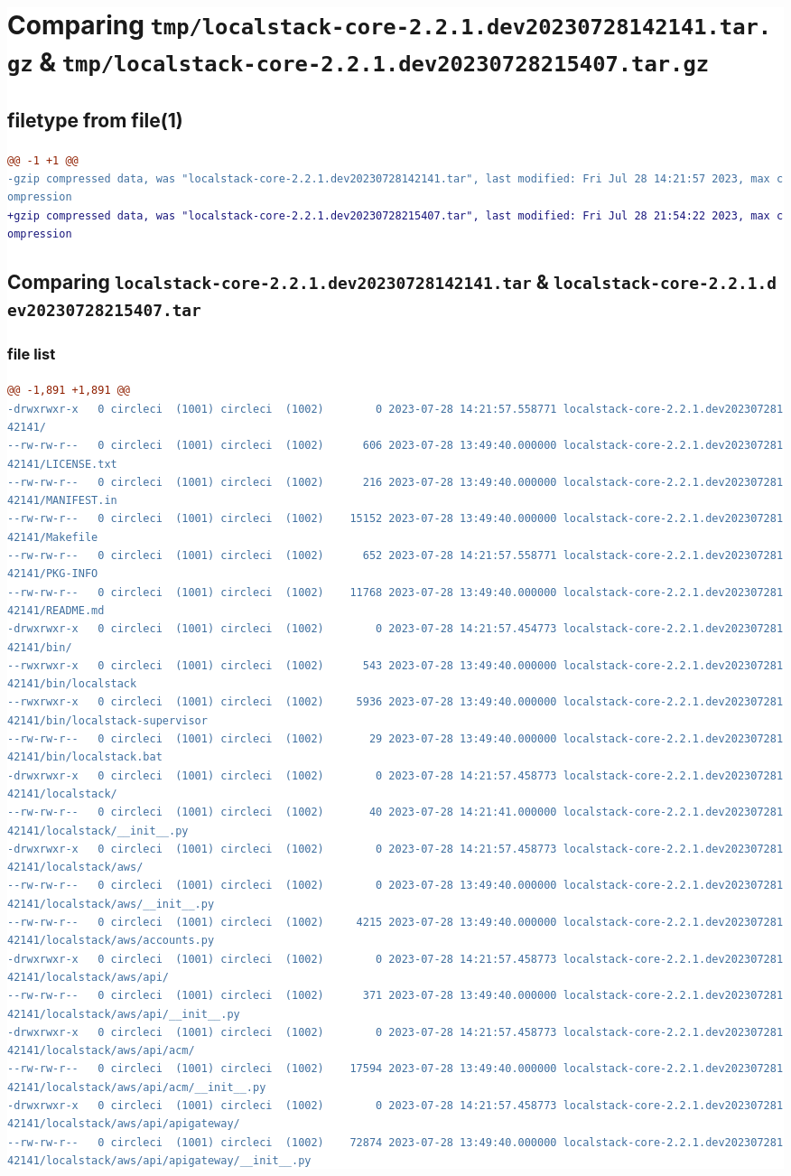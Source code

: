 # Comparing `tmp/localstack-core-2.2.1.dev20230728142141.tar.gz` & `tmp/localstack-core-2.2.1.dev20230728215407.tar.gz`

## filetype from file(1)

```diff
@@ -1 +1 @@
-gzip compressed data, was "localstack-core-2.2.1.dev20230728142141.tar", last modified: Fri Jul 28 14:21:57 2023, max compression
+gzip compressed data, was "localstack-core-2.2.1.dev20230728215407.tar", last modified: Fri Jul 28 21:54:22 2023, max compression
```

## Comparing `localstack-core-2.2.1.dev20230728142141.tar` & `localstack-core-2.2.1.dev20230728215407.tar`

### file list

```diff
@@ -1,891 +1,891 @@
-drwxrwxr-x   0 circleci  (1001) circleci  (1002)        0 2023-07-28 14:21:57.558771 localstack-core-2.2.1.dev20230728142141/
--rw-rw-r--   0 circleci  (1001) circleci  (1002)      606 2023-07-28 13:49:40.000000 localstack-core-2.2.1.dev20230728142141/LICENSE.txt
--rw-rw-r--   0 circleci  (1001) circleci  (1002)      216 2023-07-28 13:49:40.000000 localstack-core-2.2.1.dev20230728142141/MANIFEST.in
--rw-rw-r--   0 circleci  (1001) circleci  (1002)    15152 2023-07-28 13:49:40.000000 localstack-core-2.2.1.dev20230728142141/Makefile
--rw-rw-r--   0 circleci  (1001) circleci  (1002)      652 2023-07-28 14:21:57.558771 localstack-core-2.2.1.dev20230728142141/PKG-INFO
--rw-rw-r--   0 circleci  (1001) circleci  (1002)    11768 2023-07-28 13:49:40.000000 localstack-core-2.2.1.dev20230728142141/README.md
-drwxrwxr-x   0 circleci  (1001) circleci  (1002)        0 2023-07-28 14:21:57.454773 localstack-core-2.2.1.dev20230728142141/bin/
--rwxrwxr-x   0 circleci  (1001) circleci  (1002)      543 2023-07-28 13:49:40.000000 localstack-core-2.2.1.dev20230728142141/bin/localstack
--rwxrwxr-x   0 circleci  (1001) circleci  (1002)     5936 2023-07-28 13:49:40.000000 localstack-core-2.2.1.dev20230728142141/bin/localstack-supervisor
--rw-rw-r--   0 circleci  (1001) circleci  (1002)       29 2023-07-28 13:49:40.000000 localstack-core-2.2.1.dev20230728142141/bin/localstack.bat
-drwxrwxr-x   0 circleci  (1001) circleci  (1002)        0 2023-07-28 14:21:57.458773 localstack-core-2.2.1.dev20230728142141/localstack/
--rw-rw-r--   0 circleci  (1001) circleci  (1002)       40 2023-07-28 14:21:41.000000 localstack-core-2.2.1.dev20230728142141/localstack/__init__.py
-drwxrwxr-x   0 circleci  (1001) circleci  (1002)        0 2023-07-28 14:21:57.458773 localstack-core-2.2.1.dev20230728142141/localstack/aws/
--rw-rw-r--   0 circleci  (1001) circleci  (1002)        0 2023-07-28 13:49:40.000000 localstack-core-2.2.1.dev20230728142141/localstack/aws/__init__.py
--rw-rw-r--   0 circleci  (1001) circleci  (1002)     4215 2023-07-28 13:49:40.000000 localstack-core-2.2.1.dev20230728142141/localstack/aws/accounts.py
-drwxrwxr-x   0 circleci  (1001) circleci  (1002)        0 2023-07-28 14:21:57.458773 localstack-core-2.2.1.dev20230728142141/localstack/aws/api/
--rw-rw-r--   0 circleci  (1001) circleci  (1002)      371 2023-07-28 13:49:40.000000 localstack-core-2.2.1.dev20230728142141/localstack/aws/api/__init__.py
-drwxrwxr-x   0 circleci  (1001) circleci  (1002)        0 2023-07-28 14:21:57.458773 localstack-core-2.2.1.dev20230728142141/localstack/aws/api/acm/
--rw-rw-r--   0 circleci  (1001) circleci  (1002)    17594 2023-07-28 13:49:40.000000 localstack-core-2.2.1.dev20230728142141/localstack/aws/api/acm/__init__.py
-drwxrwxr-x   0 circleci  (1001) circleci  (1002)        0 2023-07-28 14:21:57.458773 localstack-core-2.2.1.dev20230728142141/localstack/aws/api/apigateway/
--rw-rw-r--   0 circleci  (1001) circleci  (1002)    72874 2023-07-28 13:49:40.000000 localstack-core-2.2.1.dev20230728142141/localstack/aws/api/apigateway/__init__.py
```